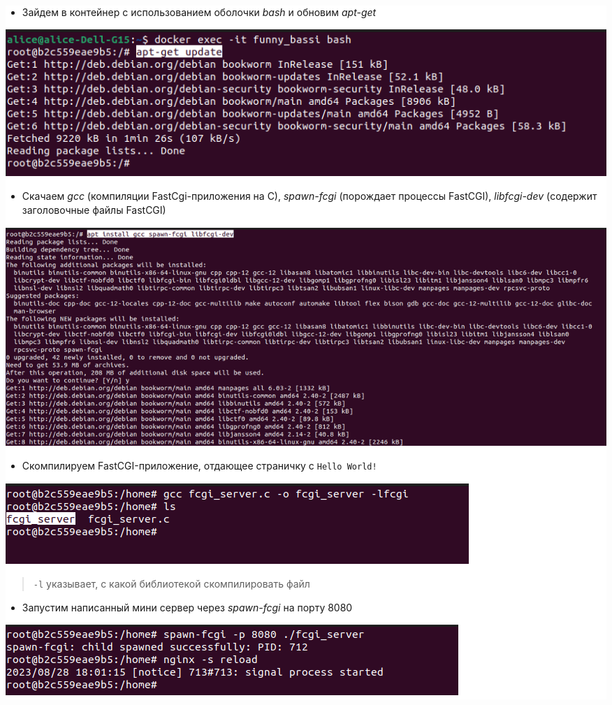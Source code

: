 - Зайдем в контейнер с использованием оболочки _bash_ и обновим _apt-get_ 

![image](./images/apt_get_update_in_container.png)

- Скачаем _gcc_ (компиляции FastCgi-приложения на C), _spawn-fcgi_ (порождает процессы FastCGI), _libfcgi-dev_ (содержит заголовочные файлы FastCGI)

![image](./images/apt_install_in_container.png)

- Скомпилируем FastCGI-приложение, отдающее страничку c `Hello World!`

![image](./images/gcc_fcgi_server.png)

> `-l` указывает, с какой библиотекой скомпилировать файл

- Запустим написанный мини сервер через *spawn-fcgi* на порту 8080

![image](./images/spawn_fcgi.png)
